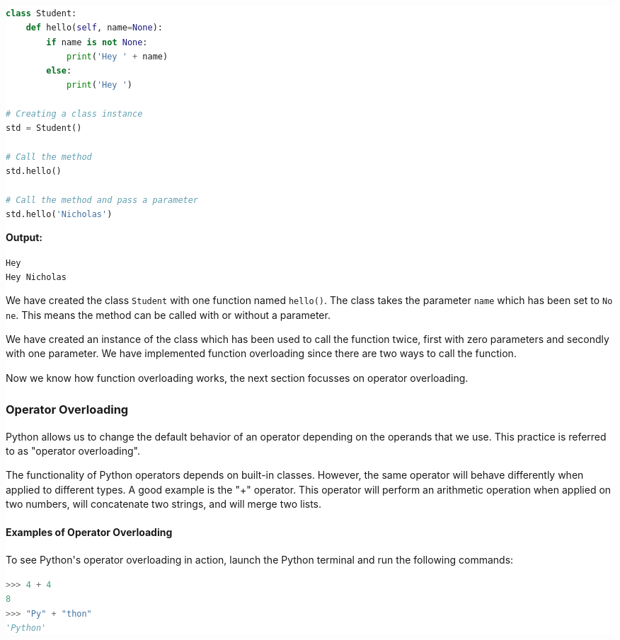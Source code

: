 ```python
class Student:
    def hello(self, name=None):
        if name is not None:
            print('Hey ' + name)
        else:
            print('Hey ')

# Creating a class instance
std = Student()

# Call the method
std.hello()

# Call the method and pass a parameter
std.hello('Nicholas')
```

**Output:**

```
Hey
Hey Nicholas
```

We have created the class  `Student`  with one function named  `hello()`. The class takes the parameter  `name`  which has been set to  `None`. This means the method can be called with or without a parameter.

We have created an instance of the class which has been used to call the function twice, first with zero parameters and secondly with one parameter. We have implemented function overloading since there are two ways to call the function.

Now we know how function overloading works, the next section focusses on operator overloading.

### Operator Overloading

Python allows us to change the default behavior of an operator depending on the operands that we use. This practice is referred to as "operator overloading".

The functionality of Python operators depends on built-in classes. However, the same operator will behave differently when applied to different types. A good example is the "+" operator. This operator will perform an arithmetic operation when applied on two numbers, will concatenate two strings, and will merge two lists.

#### Examples of Operator Overloading

To see Python's operator overloading in action, launch the Python terminal and run the following commands:

```python
>>> 4 + 4
8
>>> "Py" + "thon"
'Python'
```
